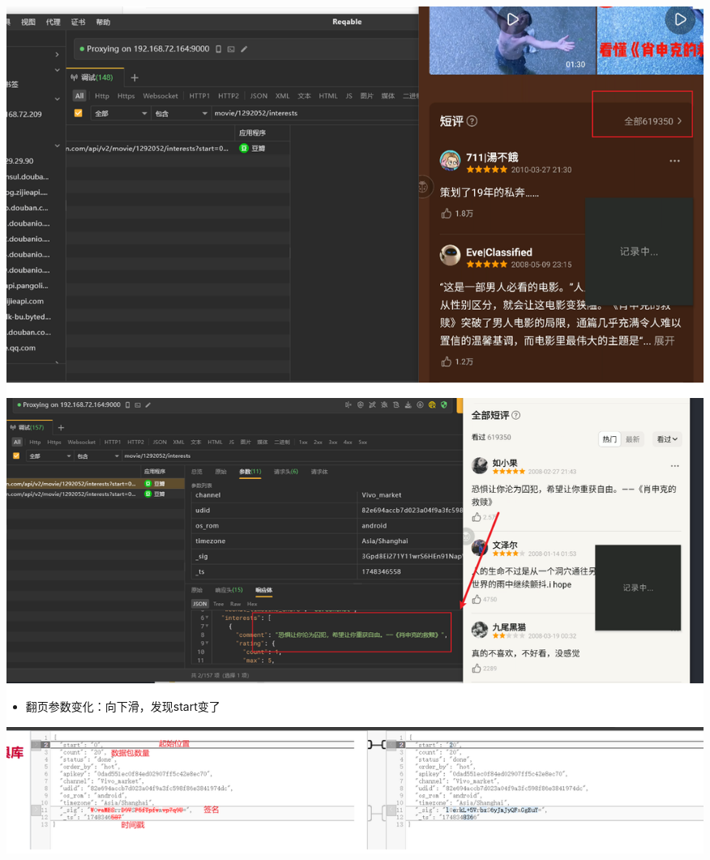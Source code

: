 ![1748346567518](assets/1748346567518.png)

![1748346603211](assets/1748346603211.png)



- 翻页参数变化：向下滑，发现start变了

![1748348431065](assets/1748348431065.png)

